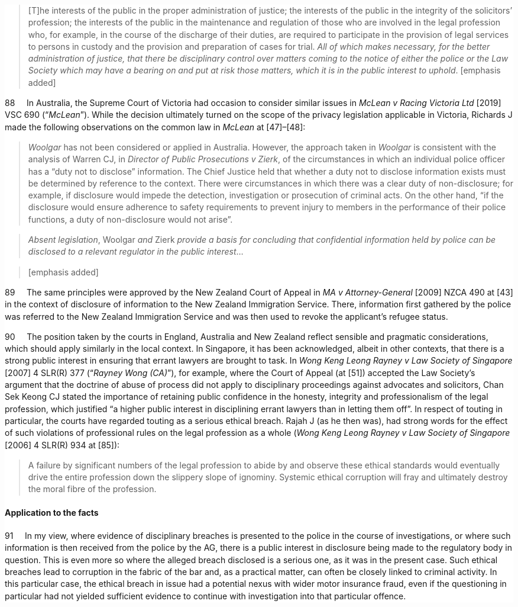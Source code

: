 > \[T\]he interests of the public in the proper administration of justice; the interests of the public in the integrity of the solicitors’ profession; the interests of the public in the maintenance and regulation of those who are involved in the legal profession who, for example, in the course of the discharge of their duties, are required to participate in the provision of legal services to persons in custody and the provision and preparation of cases for trial. _All of which makes necessary, for the better administration of justice, that there be disciplinary control over matters coming to the notice of either the police or the Law Society which may have a bearing on and put at risk those matters, which it is in the public interest to uphold_. \[emphasis added\]

88     In Australia, the Supreme Court of Victoria had occasion to consider similar issues in _McLean v Racing Victoria Ltd_ <span class="citation">\[2019\] VSC 690</span> (“_McLean_”). While the decision ultimately turned on the scope of the privacy legislation applicable in Victoria, Richards J made the following observations on the common law in _McLean_ at \[47\]–\[48\]:

> _Woolgar_ has not been considered or applied in Australia. However, the approach taken in _Woolgar_ is consistent with the analysis of Warren CJ, in _Director of Public Prosecutions v Zierk_, of the circumstances in which an individual police officer has a “duty not to disclose” information. The Chief Justice held that whether a duty not to disclose information exists must be determined by reference to the context. There were circumstances in which there was a clear duty of non-disclosure; for example, if disclosure would impede the detection, investigation or prosecution of criminal acts. On the other hand, “if the disclosure would ensure adherence to safety requirements to prevent injury to members in the performance of their police functions, a duty of non-disclosure would not arise”.

> _Absent legislation_, Woolgar _and_ Zierk _provide a basis for concluding that confidential information held by police can be disclosed to a relevant regulator in the public interest_…

> \[emphasis added\]

89     The same principles were approved by the New Zealand Court of Appeal in _MA v Attorney-General_ \[2009\] NZCA 490 at \[43\] in the context of disclosure of information to the New Zealand Immigration Service. There, information first gathered by the police was referred to the New Zealand Immigration Service and was then used to revoke the applicant’s refugee status.

90     The position taken by the courts in England, Australia and New Zealand reflect sensible and pragmatic considerations, which should apply similarly in the local context. In Singapore, it has been acknowledged, albeit in other contexts, that there is a strong public interest in ensuring that errant lawyers are brought to task. In _Wong Keng Leong Rayney v Law Society of Singapore_ <span class="citation">\[2007\] 4 SLR(R) 377</span> (“_Rayney Wong (CA)_”), for example, where the Court of Appeal (at \[51\]) accepted the Law Society’s argument that the doctrine of abuse of process did not apply to disciplinary proceedings against advocates and solicitors, Chan Sek Keong CJ stated the importance of retaining public confidence in the honesty, integrity and professionalism of the legal profession, which justified “a higher public interest in disciplining errant lawyers than in letting them off”. In respect of touting in particular, the courts have regarded touting as a serious ethical breach. Rajah J (as he then was), had strong words for the effect of such violations of professional rules on the legal profession as a whole (_Wong Keng Leong Rayney v Law Society of Singapore_ <span class="citation">\[2006\] 4 SLR(R) 934</span> at \[85\]):

> A failure by significant numbers of the legal profession to abide by and observe these ethical standards would eventually drive the entire profession down the slippery slope of ignominy. Systemic ethical corruption will fray and ultimately destroy the moral fibre of the profession.

#### Application to the facts

91     In my view, where evidence of disciplinary breaches is presented to the police in the course of investigations, or where such information is then received from the police by the AG, there is a public interest in disclosure being made to the regulatory body in question. This is even more so where the alleged breach disclosed is a serious one, as it was in the present case. Such ethical breaches lead to corruption in the fabric of the bar and, as a practical matter, can often be closely linked to criminal activity. In this particular case, the ethical breach in issue had a potential nexus with wider motor insurance fraud, even if the questioning in particular had not yielded sufficient evidence to continue with investigation into that particular offence.


[^1]: Lie Da Cheng’s Affidavit at para 5.
[^2]: Shanmugam Manohar’s Affidavit at paras 2 and 5.
[^3]: Lie Da Cheng’s Affidavit at para 7.
[^4]: Huang Xi’en Magdalene’s Affidavit at para 6.
[^5]: Lie Da Cheng’s Affidavit at para 11.
[^6]: Shanmugam Manohar’s Affidavit at para 5.
[^7]: Shanmugam Manohar’s Affidavit at para 5.
[^8]: Shanmugam Manohar’s Affidavit at para 7.
[^9]: Lie Da Cheng’s Affidavit at paras 18–22.
[^10]: Lie Da Cheng’s Affidavit at para 23.
[^11]: See Huang Xin’en Magdalene’s Affidavit at para 8 and p 9.
[^12]: See Huang Xin’en Magdalene’s Affidavit at pp 9 and 12.
[^13]: Huang Xin’en Magdalene’s Affidavit at paras 10–11.
[^14]: Huang Xin’en Magdalene’s Affidavit at para 12.
[^15]: Huang Xin’en Magdalene’s Affidavit at para 13.
[^16]: Huang Xin’en Magdalene’s Affidavit at para 14.
[^17]: Huang Xin’en Magdalene’s Affidavit at para 15 and p 18–37.
[^18]: K Gopalan’s Affidavit at para 4.
[^19]: K Gopalan’s Affidavit at para 5.
[^20]: K Gopalan’s Affidavit at para 6.
[^21]: K Gopalan’s Affidavit at para 18.
[^22]: K Gopalan’s Affidavit at p 55.
[^23]: AG’s Written Submissions at para 20.
[^24]: Applicant’s Written Submissions at para 30.
[^25]: Huang Xin’en Magdalene’s Affidavit at para 6.
[^26]: Lie Da Cheng’s Affidavit at paras 8–9.
[^27]: Lie Da Cheng’s Affidavit at para 10.
[^28]: Lie Da Cheng’s Affidavit at para 13 and 40.
[^29]: Lie Da Cheng’s Affidavit at para 16.
[^30]: Applicant’s Written Submissions at paras 33–35.
[^31]: See Lie Da Cheng’s Affidavit at p 37.
[^32]: Shanmugam Manohar’s Affidavit at para 7.
[^33]: See Lie Da Cheng’s Affidavit at p 46.
[^34]: Lie Da Cheng’s Affidavit at para 23.
[^35]: Applicant’s Written Submissions at para 69.
[^36]: Exhibit SM-1 at p 5: Applicant’s Affidavit at p 14.
[^37]: AG’s Written Submissions at para 83.
[^38]: Applicant’s Written Submissions at paras 84 and 87.
[^39]: Applicant’s Written Submissions at para 79.
[^40]: Lie Da Cheng’s Affidavit at paras 27–28.
